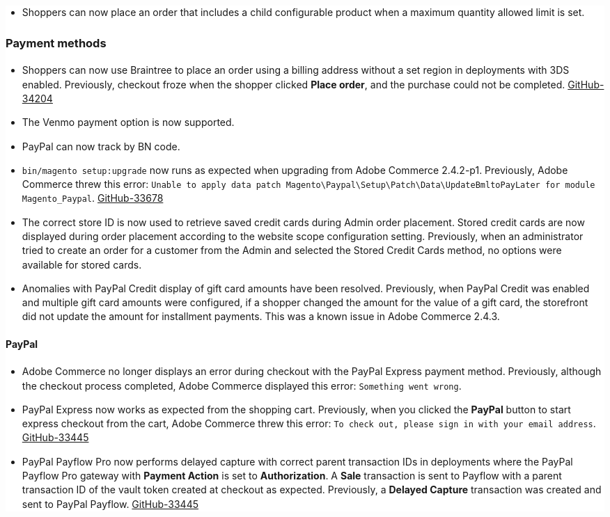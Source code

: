

*  Shoppers can now place an order that includes a child configurable product when a maximum quantity allowed limit is set.

### Payment methods



*  Shoppers can now use Braintree to place an order using a billing address without a set region in deployments with 3DS enabled. Previously, checkout froze when the shopper clicked **Place order**, and the purchase could not be completed. [GitHub-34204](https://github.com/magento/magento2/issues/34204)

 

*  The Venmo payment option is now supported.



*  PayPal can now track by BN code.



*  `bin/magento setup:upgrade` now runs as expected when upgrading from Adobe Commerce 2.4.2-p1. Previously, Adobe Commerce threw this error: `Unable to apply data patch Magento\Paypal\Setup\Patch\Data\UpdateBmltoPayLater for module Magento_Paypal`. [GitHub-33678](https://github.com/magento/magento2/issues/33678)



*  The correct store ID is now used to retrieve saved credit cards during Admin order placement. Stored credit cards are now displayed during order placement according to the website scope configuration setting. Previously, when an administrator tried to create an order for a customer from the Admin and selected the Stored Credit Cards method, no options were available for stored cards.



*  Anomalies with PayPal Credit display of gift card amounts have been resolved. Previously, when PayPal Credit was enabled and multiple gift card amounts were configured, if a shopper changed the amount for the value of a gift card, the storefront did not update the amount for installment payments. This was a known issue in Adobe Commerce 2.4.3.

#### PayPal



*  Adobe Commerce no longer displays an error during checkout with the PayPal Express payment method. Previously, although the checkout process completed, Adobe Commerce displayed this error: `Something went wrong`.



*  PayPal Express now works as expected from the shopping cart. Previously, when you clicked the **PayPal** button to start express checkout from the cart, Adobe Commerce threw this error:  `To check out, please sign in with your email address`. [GitHub-33445](https://github.com/magento/magento2/issues/33445)



*  PayPal Payflow Pro now performs delayed capture with correct parent transaction IDs in deployments where the PayPal Payflow Pro gateway with **Payment Action** is set to **Authorization**. A **Sale** transaction is sent to Payflow with a parent transaction ID of the vault token created at checkout as expected. Previously, a **Delayed Capture**  transaction was created and sent to PayPal Payflow. [GitHub-33445](https://github.com/magento/magento2/issues/33445)
